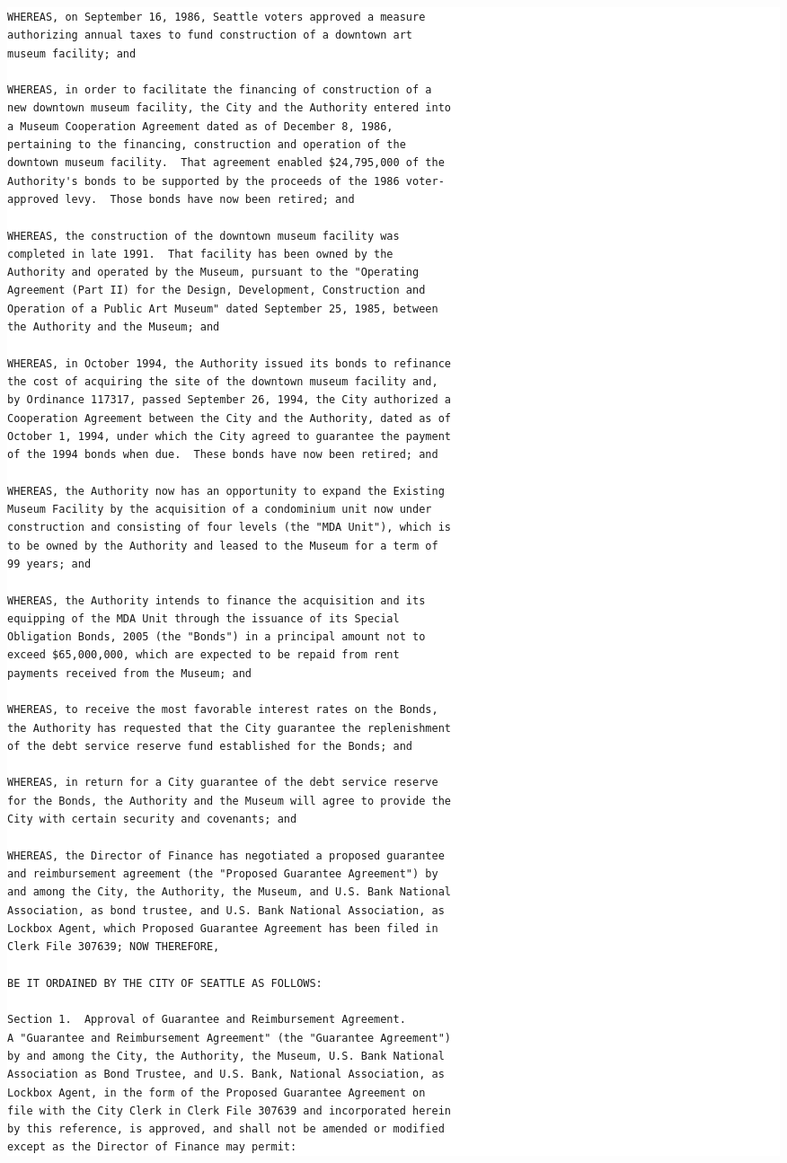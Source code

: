     WHEREAS, on September 16, 1986, Seattle voters approved a measure  
    authorizing annual taxes to fund construction of a downtown art  
    museum facility; and  
  
    WHEREAS, in order to facilitate the financing of construction of a  
    new downtown museum facility, the City and the Authority entered into  
    a Museum Cooperation Agreement dated as of December 8, 1986,  
    pertaining to the financing, construction and operation of the  
    downtown museum facility.  That agreement enabled $24,795,000 of the  
    Authority's bonds to be supported by the proceeds of the 1986 voter-  
    approved levy.  Those bonds have now been retired; and  
  
    WHEREAS, the construction of the downtown museum facility was  
    completed in late 1991.  That facility has been owned by the  
    Authority and operated by the Museum, pursuant to the "Operating  
    Agreement (Part II) for the Design, Development, Construction and  
    Operation of a Public Art Museum" dated September 25, 1985, between  
    the Authority and the Museum; and  
  
    WHEREAS, in October 1994, the Authority issued its bonds to refinance  
    the cost of acquiring the site of the downtown museum facility and,  
    by Ordinance 117317, passed September 26, 1994, the City authorized a  
    Cooperation Agreement between the City and the Authority, dated as of  
    October 1, 1994, under which the City agreed to guarantee the payment  
    of the 1994 bonds when due.  These bonds have now been retired; and  
  
    WHEREAS, the Authority now has an opportunity to expand the Existing  
    Museum Facility by the acquisition of a condominium unit now under  
    construction and consisting of four levels (the "MDA Unit"), which is  
    to be owned by the Authority and leased to the Museum for a term of  
    99 years; and  
  
    WHEREAS, the Authority intends to finance the acquisition and its  
    equipping of the MDA Unit through the issuance of its Special  
    Obligation Bonds, 2005 (the "Bonds") in a principal amount not to  
    exceed $65,000,000, which are expected to be repaid from rent  
    payments received from the Museum; and  
  
    WHEREAS, to receive the most favorable interest rates on the Bonds,  
    the Authority has requested that the City guarantee the replenishment  
    of the debt service reserve fund established for the Bonds; and  
  
    WHEREAS, in return for a City guarantee of the debt service reserve  
    for the Bonds, the Authority and the Museum will agree to provide the  
    City with certain security and covenants; and  
  
    WHEREAS, the Director of Finance has negotiated a proposed guarantee  
    and reimbursement agreement (the "Proposed Guarantee Agreement") by  
    and among the City, the Authority, the Museum, and U.S. Bank National  
    Association, as bond trustee, and U.S. Bank National Association, as  
    Lockbox Agent, which Proposed Guarantee Agreement has been filed in  
    Clerk File 307639; NOW THEREFORE,  
  
    BE IT ORDAINED BY THE CITY OF SEATTLE AS FOLLOWS:  
  
    Section 1.  Approval of Guarantee and Reimbursement Agreement.  
    A "Guarantee and Reimbursement Agreement" (the "Guarantee Agreement")  
    by and among the City, the Authority, the Museum, U.S. Bank National  
    Association as Bond Trustee, and U.S. Bank, National Association, as  
    Lockbox Agent, in the form of the Proposed Guarantee Agreement on  
    file with the City Clerk in Clerk File 307639 and incorporated herein  
    by this reference, is approved, and shall not be amended or modified  
    except as the Director of Finance may permit:  
  